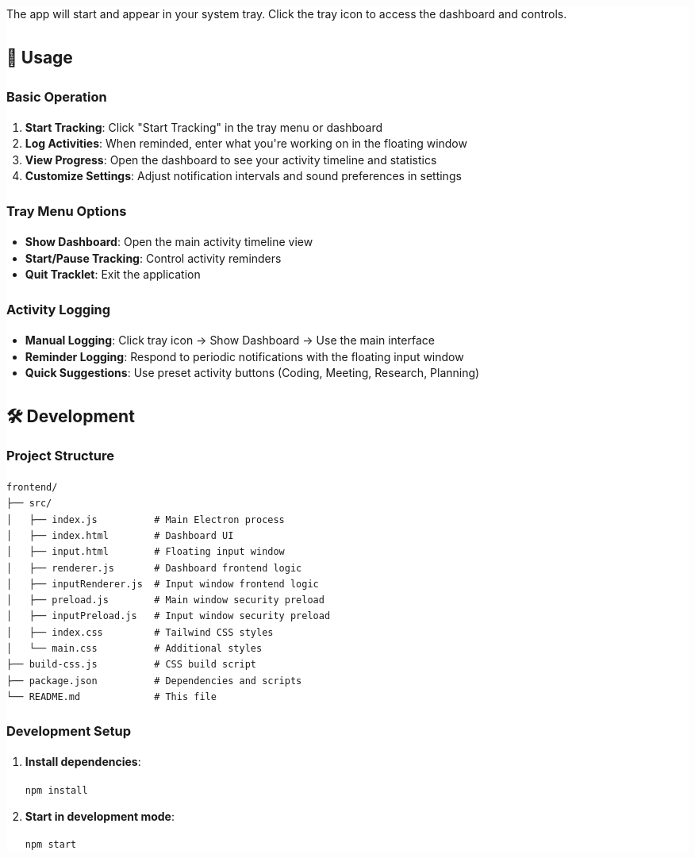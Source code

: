 The app will start and appear in your system tray. Click the tray icon to access the dashboard and controls.

## 📖 Usage

### Basic Operation
1. **Start Tracking**: Click "Start Tracking" in the tray menu or dashboard
2. **Log Activities**: When reminded, enter what you're working on in the floating window
3. **View Progress**: Open the dashboard to see your activity timeline and statistics
4. **Customize Settings**: Adjust notification intervals and sound preferences in settings

### Tray Menu Options
- **Show Dashboard**: Open the main activity timeline view
- **Start/Pause Tracking**: Control activity reminders
- **Quit Tracklet**: Exit the application

### Activity Logging
- **Manual Logging**: Click tray icon → Show Dashboard → Use the main interface
- **Reminder Logging**: Respond to periodic notifications with the floating input window
- **Quick Suggestions**: Use preset activity buttons (Coding, Meeting, Research, Planning)

## 🛠️ Development

### Project Structure
```
frontend/
├── src/
│   ├── index.js          # Main Electron process
│   ├── index.html        # Dashboard UI
│   ├── input.html        # Floating input window
│   ├── renderer.js       # Dashboard frontend logic
│   ├── inputRenderer.js  # Input window frontend logic
│   ├── preload.js        # Main window security preload
│   ├── inputPreload.js   # Input window security preload
│   ├── index.css         # Tailwind CSS styles
│   └── main.css          # Additional styles
├── build-css.js          # CSS build script
├── package.json          # Dependencies and scripts
└── README.md             # This file
```

### Development Setup
1. **Install dependencies**:
   ```bash
   npm install
   ```

2. **Start in development mode**:
   ```bash
   npm start
   ```
